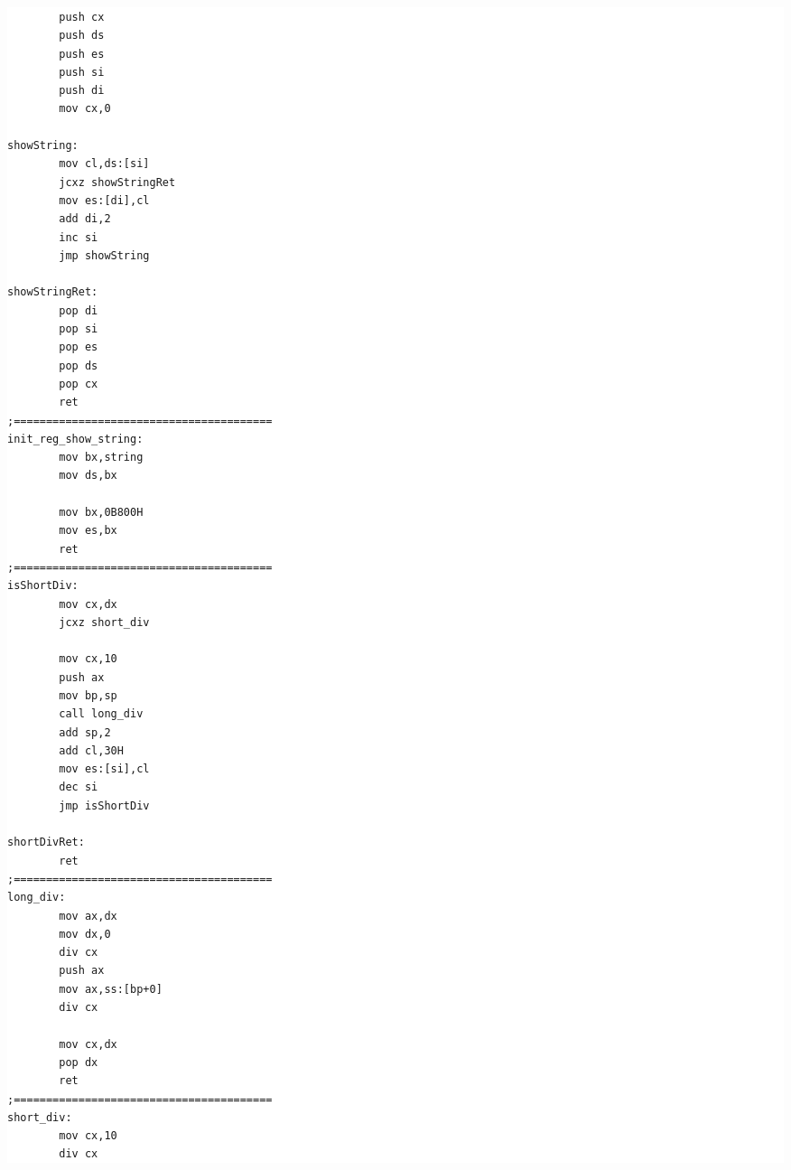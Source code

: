 ```x86asm
        push cx
        push ds
        push es
        push si
        push di
        mov cx,0

showString:
        mov cl,ds:[si]
        jcxz showStringRet
        mov es:[di],cl
        add di,2
        inc si
        jmp showString

showStringRet:
        pop di
        pop si
        pop es
        pop ds
        pop cx
        ret
;========================================
init_reg_show_string:
        mov bx,string
        mov ds,bx

        mov bx,0B800H
        mov es,bx
        ret
;========================================
isShortDiv:
        mov cx,dx
        jcxz short_div

        mov cx,10
        push ax
        mov bp,sp
        call long_div
        add sp,2
        add cl,30H
        mov es:[si],cl
        dec si
        jmp isShortDiv

shortDivRet:
        ret
;========================================
long_div:
        mov ax,dx
        mov dx,0
        div cx
        push ax
        mov ax,ss:[bp+0]
        div cx

        mov cx,dx
        pop dx
        ret
;========================================
short_div:
        mov cx,10
        div cx
```